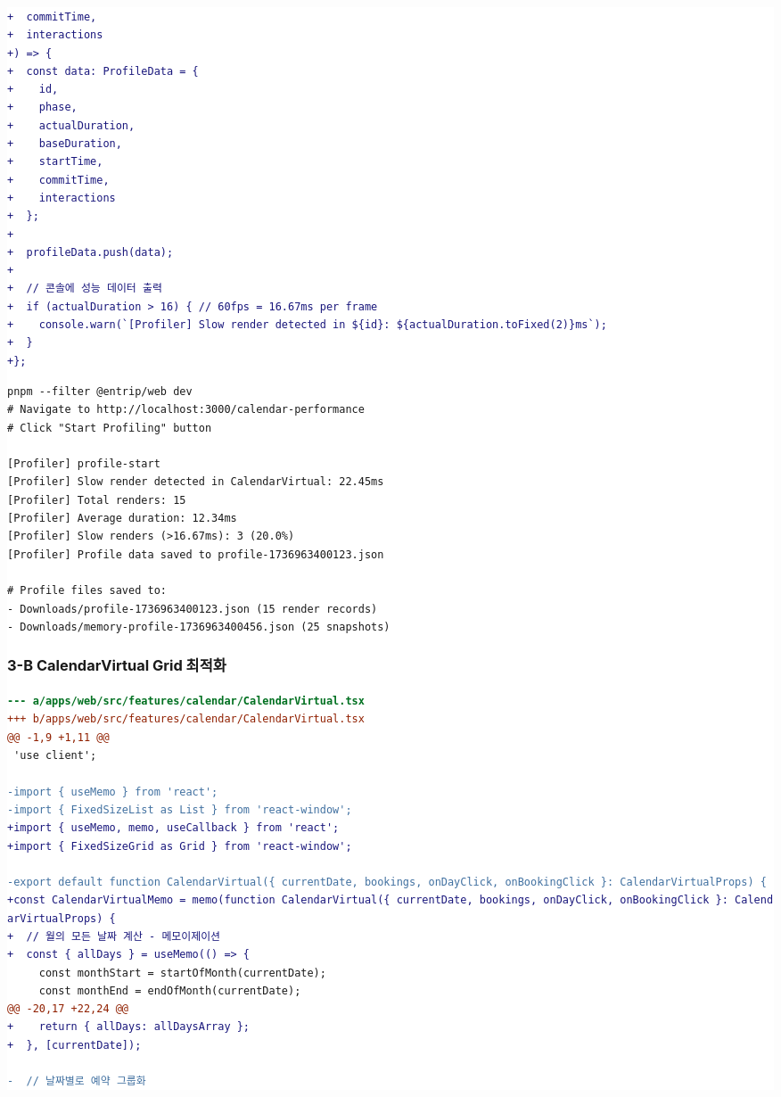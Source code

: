 ```diff
+  commitTime,
+  interactions
+) => {
+  const data: ProfileData = {
+    id,
+    phase,
+    actualDuration,
+    baseDuration,
+    startTime,
+    commitTime,
+    interactions
+  };
+  
+  profileData.push(data);
+  
+  // 콘솔에 성능 데이터 출력
+  if (actualDuration > 16) { // 60fps = 16.67ms per frame
+    console.warn(`[Profiler] Slow render detected in ${id}: ${actualDuration.toFixed(2)}ms`);
+  }
+};
```

```text
pnpm --filter @entrip/web dev
# Navigate to http://localhost:3000/calendar-performance
# Click "Start Profiling" button

[Profiler] profile-start
[Profiler] Slow render detected in CalendarVirtual: 22.45ms
[Profiler] Total renders: 15
[Profiler] Average duration: 12.34ms
[Profiler] Slow renders (>16.67ms): 3 (20.0%)
[Profiler] Profile data saved to profile-1736963400123.json

# Profile files saved to:
- Downloads/profile-1736963400123.json (15 render records)
- Downloads/memory-profile-1736963400456.json (25 snapshots)
```

### 3-B CalendarVirtual Grid 최적화
```diff
--- a/apps/web/src/features/calendar/CalendarVirtual.tsx
+++ b/apps/web/src/features/calendar/CalendarVirtual.tsx
@@ -1,9 +1,11 @@
 'use client';
 
-import { useMemo } from 'react';
-import { FixedSizeList as List } from 'react-window';
+import { useMemo, memo, useCallback } from 'react';
+import { FixedSizeGrid as Grid } from 'react-window';
 
-export default function CalendarVirtual({ currentDate, bookings, onDayClick, onBookingClick }: CalendarVirtualProps) {
+const CalendarVirtualMemo = memo(function CalendarVirtual({ currentDate, bookings, onDayClick, onBookingClick }: CalendarVirtualProps) {
+  // 월의 모든 날짜 계산 - 메모이제이션
+  const { allDays } = useMemo(() => {
     const monthStart = startOfMonth(currentDate);
     const monthEnd = endOfMonth(currentDate);
@@ -20,17 +22,24 @@
+    return { allDays: allDaysArray };
+  }, [currentDate]);
   
-  // 날짜별로 예약 그룹화
```